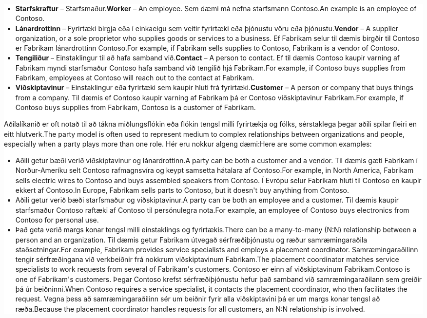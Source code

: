+ <span data-ttu-id="dbbe3-113">**Starfskraftur** – Starfsmaður.</span><span class="sxs-lookup"><span data-stu-id="dbbe3-113">**Worker** – An employee.</span></span> <span data-ttu-id="dbbe3-114">Sem dæmi má nefna starfsmann Contoso.</span><span class="sxs-lookup"><span data-stu-id="dbbe3-114">An example is an employee of Contoso.</span></span>
+ <span data-ttu-id="dbbe3-115">**Lánardrottinn** – Fyrirtæki birgja eða í einkaeigu sem veitir fyrirtæki eða þjónustu vöru eða þjónustu.</span><span class="sxs-lookup"><span data-stu-id="dbbe3-115">**Vendor** – A supplier organization, or a sole proprietor who supplies goods or services to a business.</span></span> <span data-ttu-id="dbbe3-116">Ef Fabrikam selur til dæmis birgðir til Contoso er Fabrikam lánardrottinn Contoso.</span><span class="sxs-lookup"><span data-stu-id="dbbe3-116">For example, if Fabrikam sells supplies to Contoso, Fabrikam is a vendor of Contoso.</span></span>
+ <span data-ttu-id="dbbe3-117">**Tengiliður** – Einstaklingur til að hafa samband við.</span><span class="sxs-lookup"><span data-stu-id="dbbe3-117">**Contact** – A person to contact.</span></span> <span data-ttu-id="dbbe3-118">Ef til dæmis Contoso kaupir varning af Fabrikam myndi starfsmaður Contoso hafa samband við tengilið hjá Fabrikam.</span><span class="sxs-lookup"><span data-stu-id="dbbe3-118">For example, if Contoso buys supplies from Fabrikam, employees at Contoso will reach out to the contact at Fabrikam.</span></span>
+ <span data-ttu-id="dbbe3-119">**Viðskiptavinur** – Einstaklingur eða fyrirtæki sem kaupir hluti frá fyrirtæki.</span><span class="sxs-lookup"><span data-stu-id="dbbe3-119">**Customer** – A person or company that buys things from a company.</span></span> <span data-ttu-id="dbbe3-120">Til dæmis ef Contoso kaupir varning af Fabrikam þá er Contoso viðskiptavinur Fabrikam.</span><span class="sxs-lookup"><span data-stu-id="dbbe3-120">For example, if Contoso buys supplies from Fabrikam, Contoso is a customer of Fabrikam.</span></span>

<span data-ttu-id="dbbe3-121">Aðilalíkanið er oft notað til að tákna miðlungsflókin eða flókin tengsl milli fyrirtækja og fólks, sérstaklega þegar aðili spilar fleiri en eitt hlutverk.</span><span class="sxs-lookup"><span data-stu-id="dbbe3-121">The party model is often used to represent medium to complex relationships between organizations and people, especially when a party plays more than one role.</span></span> <span data-ttu-id="dbbe3-122">Hér eru nokkur algeng dæmi:</span><span class="sxs-lookup"><span data-stu-id="dbbe3-122">Here are some common examples:</span></span>

+ <span data-ttu-id="dbbe3-123">Aðili getur bæði verið viðskiptavinur og lánardrottinn.</span><span class="sxs-lookup"><span data-stu-id="dbbe3-123">A party can be both a customer and a vendor.</span></span> <span data-ttu-id="dbbe3-124">Til dæmis gæti Fabrikam í Norður-Ameríku selt Contoso rafmagnsvíra og keypt samsetta hátalara af Contoso.</span><span class="sxs-lookup"><span data-stu-id="dbbe3-124">For example, in North America, Fabrikam sells electric wires to Contoso and buys assembled speakers from Contoso.</span></span> <span data-ttu-id="dbbe3-125">Í Evrópu selur Fabrikam hluti til Contoso en kaupir ekkert af Contoso.</span><span class="sxs-lookup"><span data-stu-id="dbbe3-125">In Europe, Fabrikam sells parts to Contoso, but it doesn't buy anything from Contoso.</span></span>
+ <span data-ttu-id="dbbe3-126">Aðili getur verið bæði starfsmaður og viðskiptavinur.</span><span class="sxs-lookup"><span data-stu-id="dbbe3-126">A party can be both an employee and a customer.</span></span> <span data-ttu-id="dbbe3-127">Til dæmis kaupir starfsmaður Contoso raftæki af Contoso til persónulegra nota.</span><span class="sxs-lookup"><span data-stu-id="dbbe3-127">For example, an employee of Contoso buys electronics from Contoso for personal use.</span></span>
+ <span data-ttu-id="dbbe3-128">Það geta verið margs konar tengsl milli einstaklings og fyrirtækis.</span><span class="sxs-lookup"><span data-stu-id="dbbe3-128">There can be a many-to-many (N:N) relationship between a person and an organization.</span></span> <span data-ttu-id="dbbe3-129">Til dæmis getur Fabrikam útvegað sérfræðiþjónustu og ræður samræmingaraðila staðsetningar.</span><span class="sxs-lookup"><span data-stu-id="dbbe3-129">For example, Fabrikam provides service specialists and employs a placement coordinator.</span></span> <span data-ttu-id="dbbe3-130">Samræmingaraðilinn tengir sérfræðingana við verkbeiðnir frá nokkrum viðskiptavinum Fabrikam.</span><span class="sxs-lookup"><span data-stu-id="dbbe3-130">The placement coordinator matches service specialists to work requests from several of Fabrikam's customers.</span></span> <span data-ttu-id="dbbe3-131">Contoso er einn af viðskiptavinum Fabrikam.</span><span class="sxs-lookup"><span data-stu-id="dbbe3-131">Contoso is one of Fabrikam's customers.</span></span> <span data-ttu-id="dbbe3-132">Þegar Contoso krefst sérfræðiþjónustu hefur það samband við samræmingaraðilann sem greiðir þá úr beiðninni.</span><span class="sxs-lookup"><span data-stu-id="dbbe3-132">When Contoso requires a service specialist, it contacts the placement coordinator, who then facilitates the request.</span></span> <span data-ttu-id="dbbe3-133">Vegna þess að samræmingaraðilinn sér um beiðnir fyrir alla viðskiptavini þá er um margs konar tengsl að ræða.</span><span class="sxs-lookup"><span data-stu-id="dbbe3-133">Because the placement coordinator handles requests for all customers, an N:N relationship is involved.</span></span>
